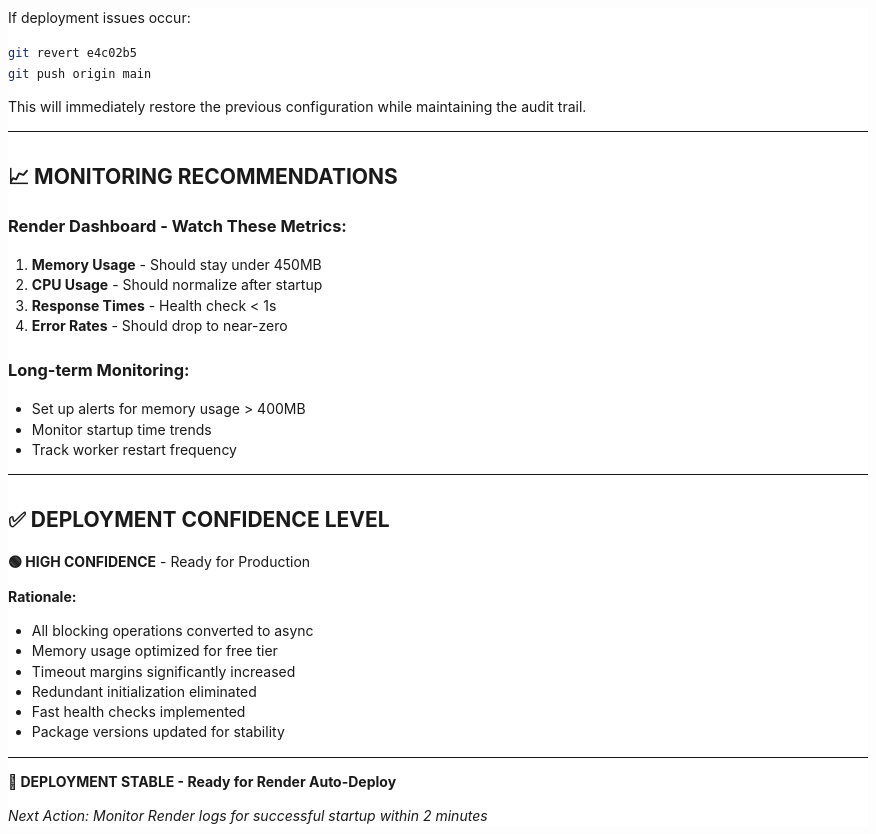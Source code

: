 If deployment issues occur:
```bash
git revert e4c02b5
git push origin main
```

This will immediately restore the previous configuration while maintaining the audit trail.

---

## 📈 **MONITORING RECOMMENDATIONS**

### Render Dashboard - Watch These Metrics:
1. **Memory Usage** - Should stay under 450MB
2. **CPU Usage** - Should normalize after startup
3. **Response Times** - Health check < 1s
4. **Error Rates** - Should drop to near-zero

### Long-term Monitoring:
- Set up alerts for memory usage > 400MB
- Monitor startup time trends
- Track worker restart frequency

---

## ✅ **DEPLOYMENT CONFIDENCE LEVEL**

**🟢 HIGH CONFIDENCE** - Ready for Production

**Rationale:**
- All blocking operations converted to async
- Memory usage optimized for free tier
- Timeout margins significantly increased  
- Redundant initialization eliminated
- Fast health checks implemented
- Package versions updated for stability

---

**🎉 DEPLOYMENT STABLE - Ready for Render Auto-Deploy**

*Next Action: Monitor Render logs for successful startup within 2 minutes*